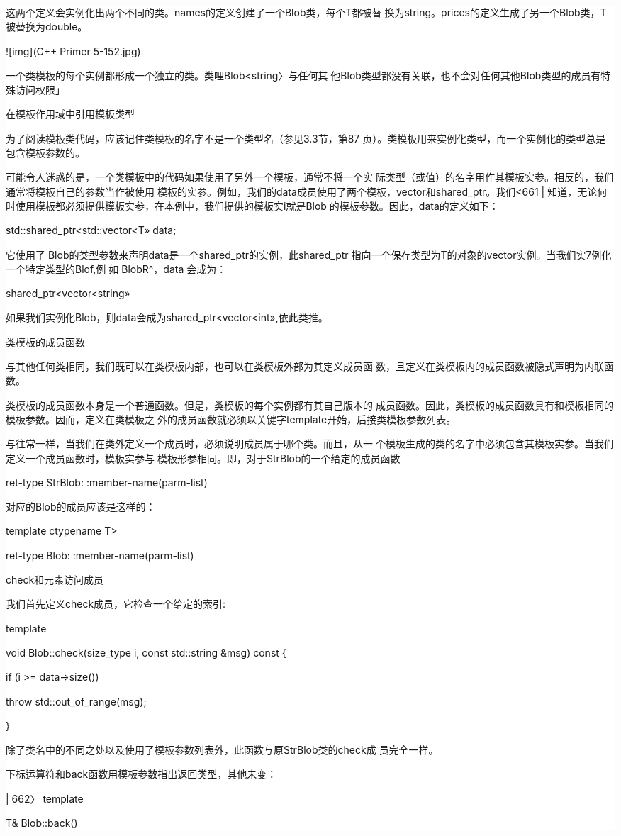 这两个定义会实例化出两个不同的类。names的定义创建了一个Blob类，每个T都被替 换为string。prices的定义生成了另一个Blob类，T被替换为double。

![img](C++  Primer 5-152.jpg)



一个类模板的每个实例都形成一个独立的类。类哩Blob<string〉与任何其 他Blob类型都没有关联，也不会对任何其他Blob类型的成员有特殊访问权限」

在模板作用域中引用模板类型

为了阅读模板类代码，应该记住类模板的名字不是一个类型名（参见3.3节，第87 页）。类模板用来实例化类型，而一个实例化的类型总是包含模板参数的。

可能令人迷惑的是，一个类模板中的代码如果使用了另外一个模板，通常不将一个实 际类型（或值）的名字用作其模板实参。相反的，我们通常将模板自己的参数当作被使用 模板的实参。例如，我们的data成员使用了两个模板，vector和shared_ptr。我们<661 | 知道，无论何时使用模板都必须提供模板实参，在本例中，我们提供的模板实i就是Blob 的模板参数。因此，data的定义如下：

std::shared_ptr<std::vector<T» data;

它使用了 Blob的类型参数来声明data是一个shared_ptr的实例，此shared_ptr 指向一个保存类型为T的对象的vector实例。当我们实7例化一个特定类型的Blof,例 如 Blob<string>R^，data 会成为：

shared_ptr<vector<string»

如果我们实例化Blob<int>，则data会成为shared_ptr<vector<int»,依此类推。

类模板的成员函数

与其他任何类相同，我们既可以在类模板内部，也可以在类模板外部为其定义成员函 数，且定义在类模板内的成员函数被隐式声明为内联函数。

类模板的成员函数本身是一个普通函数。但是，类模板的每个实例都有其自己版本的 成员函数。因此，类模板的成员函数具有和模板相同的模板参数。因而，定义在类模板之 外的成员函数就必须以关键字template开始，后接类模板参数列表。

与往常一样，当我们在类外定义一个成员时，必须说明成员属于哪个类。而且，从一 个模板生成的类的名字中必须包含其模板实参。当我们定义一个成员函数时，模板实参与 模板形参相同。即，对于StrBlob的一个给定的成员函数

ret-type StrBlob: :member-name(parm-list)

对应的Blob的成员应该是这样的：

template ctypename T>

ret-type Blob<T>: :member-name(parm-list)

check和元素访问成员

我们首先定义check成员，它检查一个给定的索引:

template <typename T>

void Blob<T>::check(size_type i, const std::string &msg) const {

if (i >= data->size())

throw std::out_of_range(msg);

}

除了类名中的不同之处以及使用了模板参数列表外，此函数与原StrBlob类的check成 员完全一样。

下标运算符和back函数用模板参数指出返回类型，其他未变：

| 662〉    template <typename T>

T& Blob<T>::back()
